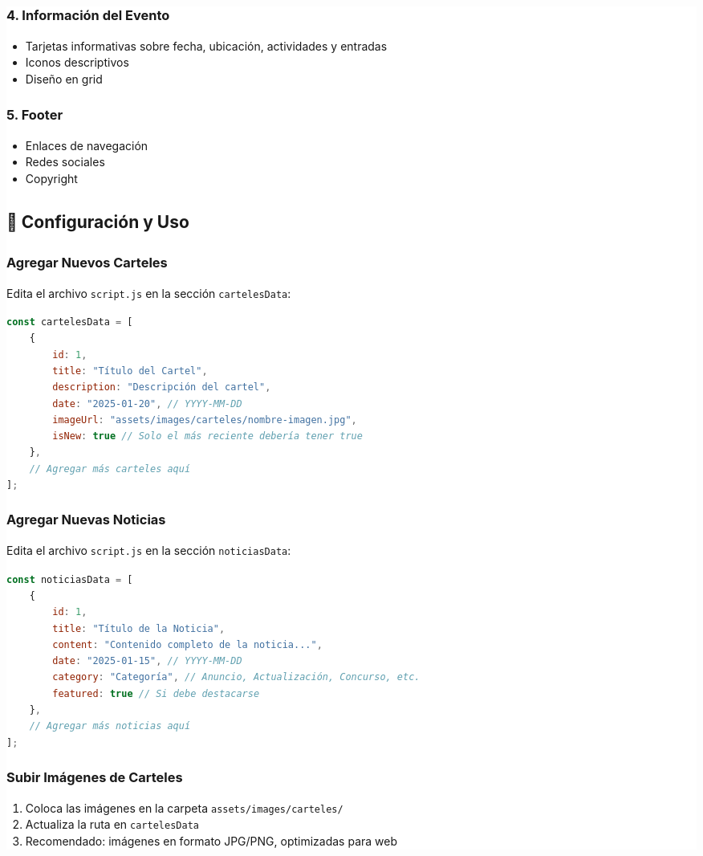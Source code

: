 ### 4. Información del Evento
- Tarjetas informativas sobre fecha, ubicación, actividades y entradas
- Iconos descriptivos
- Diseño en grid

### 5. Footer
- Enlaces de navegación
- Redes sociales
- Copyright

## 🔧 Configuración y Uso

### Agregar Nuevos Carteles

Edita el archivo `script.js` en la sección `cartelesData`:

```javascript
const cartelesData = [
    {
        id: 1,
        title: "Título del Cartel",
        description: "Descripción del cartel",
        date: "2025-01-20", // YYYY-MM-DD
        imageUrl: "assets/images/carteles/nombre-imagen.jpg",
        isNew: true // Solo el más reciente debería tener true
    },
    // Agregar más carteles aquí
];
```

### Agregar Nuevas Noticias

Edita el archivo `script.js` en la sección `noticiasData`:

```javascript
const noticiasData = [
    {
        id: 1,
        title: "Título de la Noticia",
        content: "Contenido completo de la noticia...",
        date: "2025-01-15", // YYYY-MM-DD
        category: "Categoría", // Anuncio, Actualización, Concurso, etc.
        featured: true // Si debe destacarse
    },
    // Agregar más noticias aquí
];
```

### Subir Imágenes de Carteles

1. Coloca las imágenes en la carpeta `assets/images/carteles/`
2. Actualiza la ruta en `cartelesData`
3. Recomendado: imágenes en formato JPG/PNG, optimizadas para web
